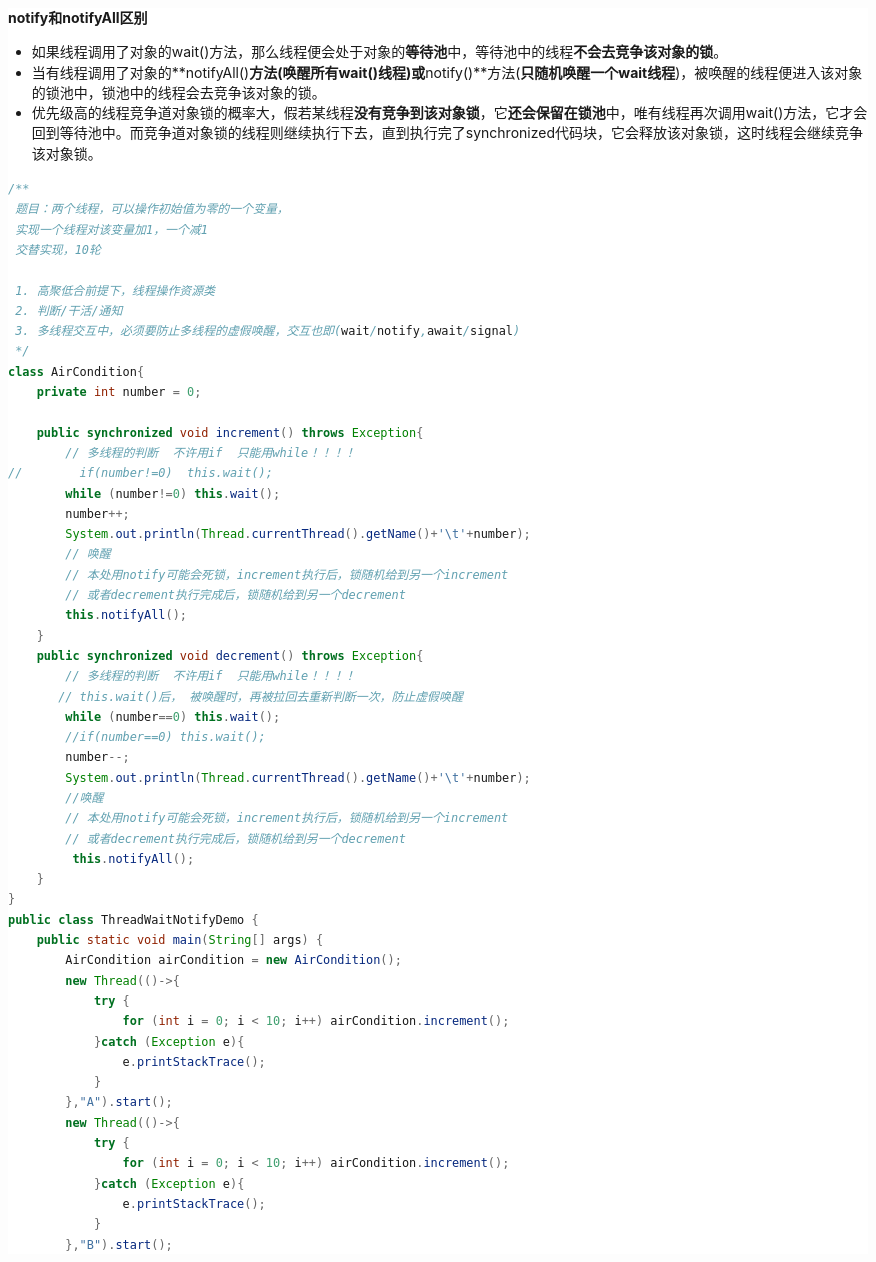 

**notify和notifyAll区别**

- 如果线程调用了对象的wait()方法，那么线程便会处于对象的**等待池**中，等待池中的线程**不会去竞争该对象的锁**。
- 当有线程调用了对象的**notifyAll()**方法(**唤醒所有wait()线程**)或**notify()**方法(**只随机唤醒一个wait线程**)，被唤醒的线程便进入该对象的锁池中，锁池中的线程会去竞争该对象的锁。
- 优先级高的线程竞争道对象锁的概率大，假若某线程**没有竞争到该对象锁**，它**还会保留在锁池**中，唯有线程再次调用wait()方法，它才会回到等待池中。而竞争道对象锁的线程则继续执行下去，直到执行完了synchronized代码块，它会释放该对象锁，这时线程会继续竞争该对象锁。



```java
/**
 题目：两个线程，可以操作初始值为零的一个变量，
 实现一个线程对该变量加1，一个减1
 交替实现，10轮

 1. 高聚低合前提下，线程操作资源类
 2. 判断/干活/通知
 3. 多线程交互中，必须要防止多线程的虚假唤醒，交互也即(wait/notify,await/signal)
 */
class AirCondition{
    private int number = 0;

    public synchronized void increment() throws Exception{
        // 多线程的判断  不许用if  只能用while！！！！
//        if(number!=0)  this.wait();
        while (number!=0) this.wait();
        number++;
        System.out.println(Thread.currentThread().getName()+'\t'+number);
        // 唤醒
        // 本处用notify可能会死锁，increment执行后，锁随机给到另一个increment
        // 或者decrement执行完成后，锁随机给到另一个decrement
        this.notifyAll();
    }
    public synchronized void decrement() throws Exception{
        // 多线程的判断  不许用if  只能用while！！！！
       // this.wait()后， 被唤醒时，再被拉回去重新判断一次，防止虚假唤醒
        while (number==0) this.wait();
        //if(number==0) this.wait();
        number--;
        System.out.println(Thread.currentThread().getName()+'\t'+number);
        //唤醒
        // 本处用notify可能会死锁，increment执行后，锁随机给到另一个increment
        // 或者decrement执行完成后，锁随机给到另一个decrement
         this.notifyAll();
    }
}
public class ThreadWaitNotifyDemo {
    public static void main(String[] args) {
        AirCondition airCondition = new AirCondition();
        new Thread(()->{
            try {
                for (int i = 0; i < 10; i++) airCondition.increment();
            }catch (Exception e){
                e.printStackTrace();
            }
        },"A").start();
        new Thread(()->{
            try {
                for (int i = 0; i < 10; i++) airCondition.increment();
            }catch (Exception e){
                e.printStackTrace();
            }
        },"B").start();
```